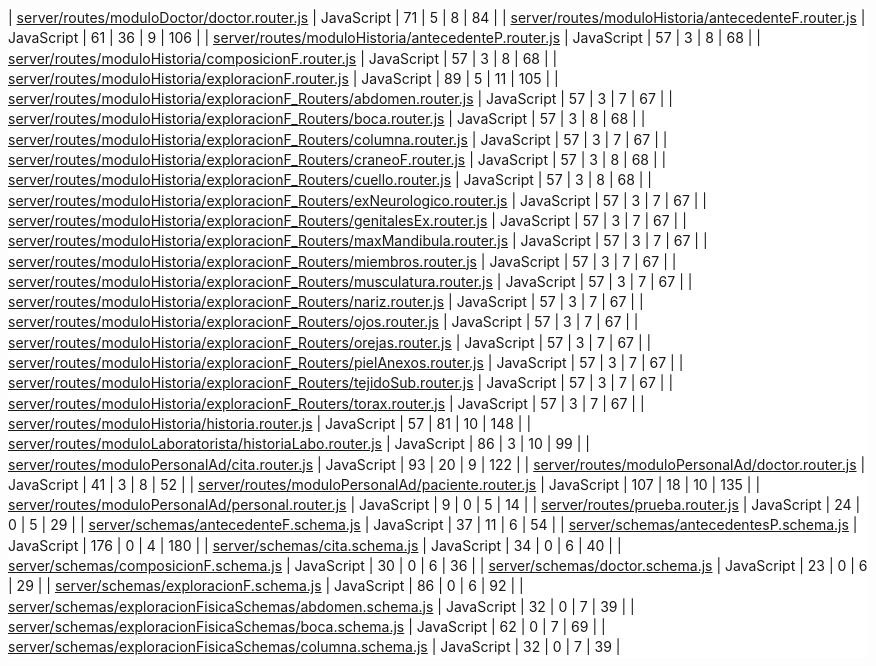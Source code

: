 | [server/routes/moduloDoctor/doctor.router.js](/server/routes/moduloDoctor/doctor.router.js) | JavaScript | 71 | 5 | 8 | 84 |
| [server/routes/moduloHistoria/antecedenteF.router.js](/server/routes/moduloHistoria/antecedenteF.router.js) | JavaScript | 61 | 36 | 9 | 106 |
| [server/routes/moduloHistoria/antecedenteP.router.js](/server/routes/moduloHistoria/antecedenteP.router.js) | JavaScript | 57 | 3 | 8 | 68 |
| [server/routes/moduloHistoria/composicionF.router.js](/server/routes/moduloHistoria/composicionF.router.js) | JavaScript | 57 | 3 | 8 | 68 |
| [server/routes/moduloHistoria/exploracionF.router.js](/server/routes/moduloHistoria/exploracionF.router.js) | JavaScript | 89 | 5 | 11 | 105 |
| [server/routes/moduloHistoria/exploracionF_Routers/abdomen.router.js](/server/routes/moduloHistoria/exploracionF_Routers/abdomen.router.js) | JavaScript | 57 | 3 | 7 | 67 |
| [server/routes/moduloHistoria/exploracionF_Routers/boca.router.js](/server/routes/moduloHistoria/exploracionF_Routers/boca.router.js) | JavaScript | 57 | 3 | 8 | 68 |
| [server/routes/moduloHistoria/exploracionF_Routers/columna.router.js](/server/routes/moduloHistoria/exploracionF_Routers/columna.router.js) | JavaScript | 57 | 3 | 7 | 67 |
| [server/routes/moduloHistoria/exploracionF_Routers/craneoF.router.js](/server/routes/moduloHistoria/exploracionF_Routers/craneoF.router.js) | JavaScript | 57 | 3 | 8 | 68 |
| [server/routes/moduloHistoria/exploracionF_Routers/cuello.router.js](/server/routes/moduloHistoria/exploracionF_Routers/cuello.router.js) | JavaScript | 57 | 3 | 8 | 68 |
| [server/routes/moduloHistoria/exploracionF_Routers/exNeurologico.router.js](/server/routes/moduloHistoria/exploracionF_Routers/exNeurologico.router.js) | JavaScript | 57 | 3 | 7 | 67 |
| [server/routes/moduloHistoria/exploracionF_Routers/genitalesEx.router.js](/server/routes/moduloHistoria/exploracionF_Routers/genitalesEx.router.js) | JavaScript | 57 | 3 | 7 | 67 |
| [server/routes/moduloHistoria/exploracionF_Routers/maxMandibula.router.js](/server/routes/moduloHistoria/exploracionF_Routers/maxMandibula.router.js) | JavaScript | 57 | 3 | 7 | 67 |
| [server/routes/moduloHistoria/exploracionF_Routers/miembros.router.js](/server/routes/moduloHistoria/exploracionF_Routers/miembros.router.js) | JavaScript | 57 | 3 | 7 | 67 |
| [server/routes/moduloHistoria/exploracionF_Routers/musculatura.router.js](/server/routes/moduloHistoria/exploracionF_Routers/musculatura.router.js) | JavaScript | 57 | 3 | 7 | 67 |
| [server/routes/moduloHistoria/exploracionF_Routers/nariz.router.js](/server/routes/moduloHistoria/exploracionF_Routers/nariz.router.js) | JavaScript | 57 | 3 | 7 | 67 |
| [server/routes/moduloHistoria/exploracionF_Routers/ojos.router.js](/server/routes/moduloHistoria/exploracionF_Routers/ojos.router.js) | JavaScript | 57 | 3 | 7 | 67 |
| [server/routes/moduloHistoria/exploracionF_Routers/orejas.router.js](/server/routes/moduloHistoria/exploracionF_Routers/orejas.router.js) | JavaScript | 57 | 3 | 7 | 67 |
| [server/routes/moduloHistoria/exploracionF_Routers/pielAnexos.router.js](/server/routes/moduloHistoria/exploracionF_Routers/pielAnexos.router.js) | JavaScript | 57 | 3 | 7 | 67 |
| [server/routes/moduloHistoria/exploracionF_Routers/tejidoSub.router.js](/server/routes/moduloHistoria/exploracionF_Routers/tejidoSub.router.js) | JavaScript | 57 | 3 | 7 | 67 |
| [server/routes/moduloHistoria/exploracionF_Routers/torax.router.js](/server/routes/moduloHistoria/exploracionF_Routers/torax.router.js) | JavaScript | 57 | 3 | 7 | 67 |
| [server/routes/moduloHistoria/historia.router.js](/server/routes/moduloHistoria/historia.router.js) | JavaScript | 57 | 81 | 10 | 148 |
| [server/routes/moduloLaboratorista/historiaLabo.router.js](/server/routes/moduloLaboratorista/historiaLabo.router.js) | JavaScript | 86 | 3 | 10 | 99 |
| [server/routes/moduloPersonalAd/cita.router.js](/server/routes/moduloPersonalAd/cita.router.js) | JavaScript | 93 | 20 | 9 | 122 |
| [server/routes/moduloPersonalAd/doctor.router.js](/server/routes/moduloPersonalAd/doctor.router.js) | JavaScript | 41 | 3 | 8 | 52 |
| [server/routes/moduloPersonalAd/paciente.router.js](/server/routes/moduloPersonalAd/paciente.router.js) | JavaScript | 107 | 18 | 10 | 135 |
| [server/routes/moduloPersonalAd/personal.router.js](/server/routes/moduloPersonalAd/personal.router.js) | JavaScript | 9 | 0 | 5 | 14 |
| [server/routes/prueba.router.js](/server/routes/prueba.router.js) | JavaScript | 24 | 0 | 5 | 29 |
| [server/schemas/antecedenteF.schema.js](/server/schemas/antecedenteF.schema.js) | JavaScript | 37 | 11 | 6 | 54 |
| [server/schemas/antecedentesP.schema.js](/server/schemas/antecedentesP.schema.js) | JavaScript | 176 | 0 | 4 | 180 |
| [server/schemas/cita.schema.js](/server/schemas/cita.schema.js) | JavaScript | 34 | 0 | 6 | 40 |
| [server/schemas/composicionF.schema.js](/server/schemas/composicionF.schema.js) | JavaScript | 30 | 0 | 6 | 36 |
| [server/schemas/doctor.schema.js](/server/schemas/doctor.schema.js) | JavaScript | 23 | 0 | 6 | 29 |
| [server/schemas/exploracionF.schema.js](/server/schemas/exploracionF.schema.js) | JavaScript | 86 | 0 | 6 | 92 |
| [server/schemas/exploracionFisicaSchemas/abdomen.schema.js](/server/schemas/exploracionFisicaSchemas/abdomen.schema.js) | JavaScript | 32 | 0 | 7 | 39 |
| [server/schemas/exploracionFisicaSchemas/boca.schema.js](/server/schemas/exploracionFisicaSchemas/boca.schema.js) | JavaScript | 62 | 0 | 7 | 69 |
| [server/schemas/exploracionFisicaSchemas/columna.schema.js](/server/schemas/exploracionFisicaSchemas/columna.schema.js) | JavaScript | 32 | 0 | 7 | 39 |